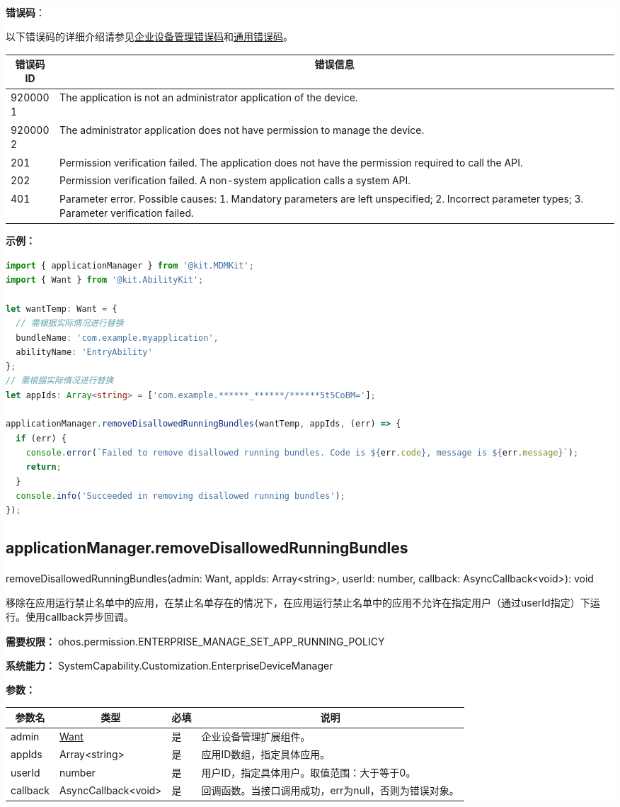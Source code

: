 **错误码**：

以下错误码的详细介绍请参见[企业设备管理错误码](errorcode-enterpriseDeviceManager.md)和[通用错误码](../errorcode-universal.md)。

| 错误码ID | 错误信息                                                                       |
| ------- | ---------------------------------------------------------------------------- |
| 9200001 | The application is not an administrator application of the device.            |
| 9200002 | The administrator application does not have permission to manage the device. |
| 201 | Permission verification failed. The application does not have the permission required to call the API. |
| 202 | Permission verification failed. A non-system application calls a system API. |
| 401 | Parameter error. Possible causes: 1. Mandatory parameters are left unspecified; 2. Incorrect parameter types; 3. Parameter verification failed. |

**示例：**

```ts
import { applicationManager } from '@kit.MDMKit';
import { Want } from '@kit.AbilityKit';

let wantTemp: Want = {
  // 需根据实际情况进行替换
  bundleName: 'com.example.myapplication',
  abilityName: 'EntryAbility'
};
// 需根据实际情况进行替换
let appIds: Array<string> = ['com.example.******_******/******5t5CoBM='];

applicationManager.removeDisallowedRunningBundles(wantTemp, appIds, (err) => {
  if (err) {
    console.error(`Failed to remove disallowed running bundles. Code is ${err.code}, message is ${err.message}`);
    return;
  }
  console.info('Succeeded in removing disallowed running bundles');
});
```

## applicationManager.removeDisallowedRunningBundles

removeDisallowedRunningBundles(admin: Want, appIds: Array\<string>, userId: number, callback: AsyncCallback&lt;void&gt;): void

移除在应用运行禁止名单中的应用，在禁止名单存在的情况下，在应用运行禁止名单中的应用不允许在指定用户（通过userId指定）下运行。使用callback异步回调。

**需要权限：** ohos.permission.ENTERPRISE_MANAGE_SET_APP_RUNNING_POLICY

**系统能力：** SystemCapability.Customization.EnterpriseDeviceManager



**参数：**

| 参数名   | 类型                                  | 必填   | 说明      |
| ----- | ----------------------------------- | ---- | ------- |
| admin    | [Want](../apis-ability-kit/js-apis-app-ability-want.md)     | 是    | 企业设备管理扩展组件。            |
| appIds    | Array&lt;string&gt;                | 是    | 应用ID数组，指定具体应用。                  |
| userId     | number                             | 是    | 用户ID，指定具体用户。取值范围：大于等于0。 |
| callback | AsyncCallback&lt;void&gt;            | 是    | 回调函数。当接口调用成功，err为null，否则为错误对象。 |
